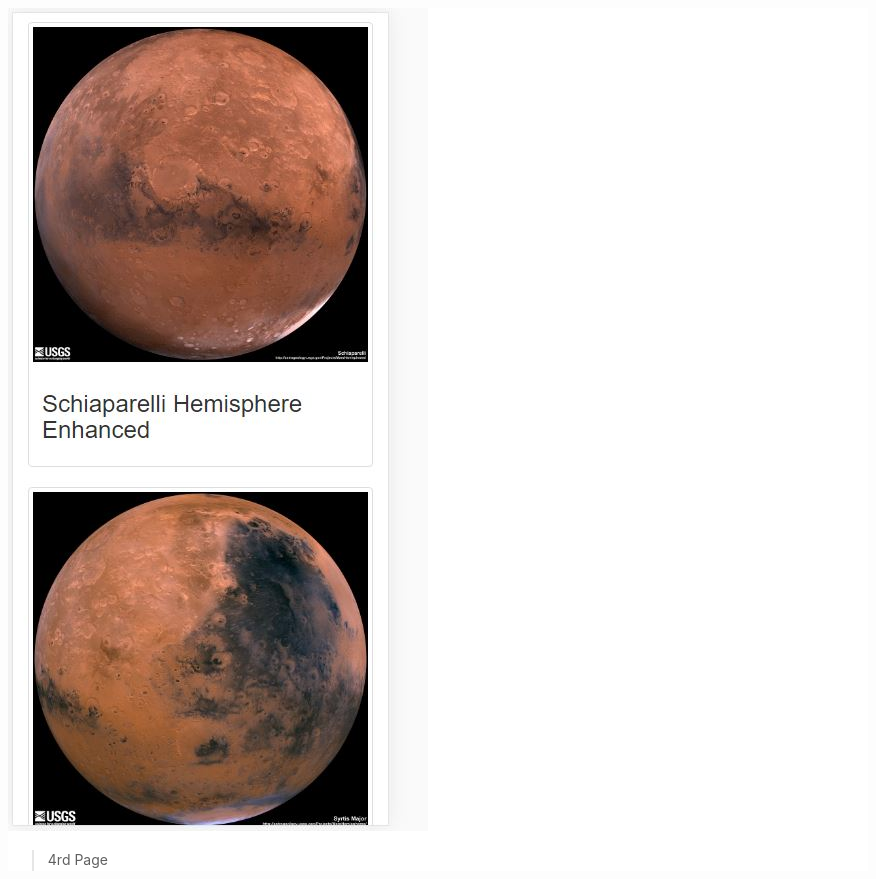 ![name-of-you-image](https://github.com/lawnshogan/Mission-to-Mars-Web-Scraping/blob/main/Resources/Images/3.1.2.JPG)

> 4rd Page